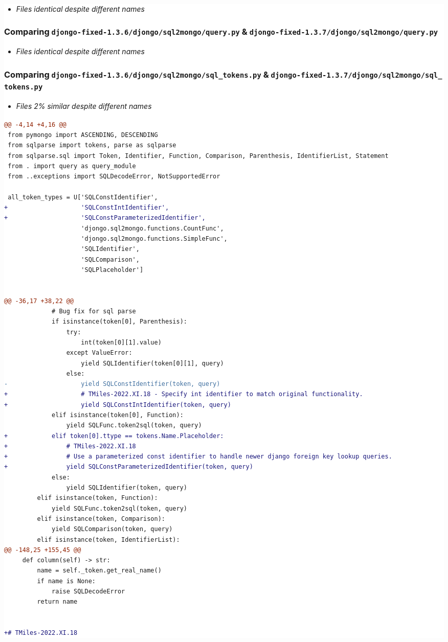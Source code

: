  * *Files identical despite different names*

### Comparing `djongo-fixed-1.3.6/djongo/sql2mongo/query.py` & `djongo-fixed-1.3.7/djongo/sql2mongo/query.py`

 * *Files identical despite different names*

### Comparing `djongo-fixed-1.3.6/djongo/sql2mongo/sql_tokens.py` & `djongo-fixed-1.3.7/djongo/sql2mongo/sql_tokens.py`

 * *Files 2% similar despite different names*

```diff
@@ -4,14 +4,16 @@
 from pymongo import ASCENDING, DESCENDING
 from sqlparse import tokens, parse as sqlparse
 from sqlparse.sql import Token, Identifier, Function, Comparison, Parenthesis, IdentifierList, Statement
 from . import query as query_module
 from ..exceptions import SQLDecodeError, NotSupportedError
 
 all_token_types = U['SQLConstIdentifier',
+                    'SQLConstIntIdentifier',
+                    'SQLConstParameterizedIdentifier',
                     'djongo.sql2mongo.functions.CountFunc',
                     'djongo.sql2mongo.functions.SimpleFunc',
                     'SQLIdentifier',
                     'SQLComparison',
                     'SQLPlaceholder']
 
 
@@ -36,17 +38,22 @@
             # Bug fix for sql parse
             if isinstance(token[0], Parenthesis):
                 try:
                     int(token[0][1].value)
                 except ValueError:
                     yield SQLIdentifier(token[0][1], query)
                 else:
-                    yield SQLConstIdentifier(token, query)
+                    # TMiles-2022.XI.18 - Specify int identifier to match original functionality.
+                    yield SQLConstIntIdentifier(token, query)
             elif isinstance(token[0], Function):
                 yield SQLFunc.token2sql(token, query)
+            elif token[0].ttype == tokens.Name.Placeholder:
+                # TMiles-2022.XI.18
+                # Use a parameterized const identifier to handle newer django foreign key lookup queries.
+                yield SQLConstParameterizedIdentifier(token, query)
             else:
                 yield SQLIdentifier(token, query)
         elif isinstance(token, Function):
             yield SQLFunc.token2sql(token, query)
         elif isinstance(token, Comparison):
             yield SQLComparison(token, query)
         elif isinstance(token, IdentifierList):
@@ -148,25 +155,45 @@
     def column(self) -> str:
         name = self._token.get_real_name()
         if name is None:
             raise SQLDecodeError
         return name
 
 
+# TMiles-2022.XI.18
```